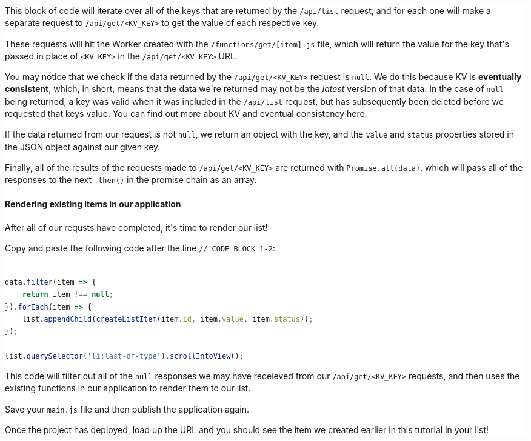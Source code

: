 This block of code will iterate over all of the keys that are returned by the `/api/list` request, and for each one will make a separate request to `/api/get/<KV_KEY>` to get the value of each respective key.

These requests will hit the Worker created with the `/functions/get/[item].js` file, which will return the value for the key that's passed in place of `<KV_KEY>` in the `/api/get/<KV_KEY>` URL.

You may notice that we check if the data returned by the `/api/get/<KV_KEY>` request is `null`. We do this because KV is **eventually consistent**, which, in short, means that the data we're returned may not be the *latest* version of that data. In the case of `null` being returned, a key was valid when it was included in the `/api/list` request, but has subsequently been deleted before we requested that keys value. You can find out more about KV and eventual consistency [here](https://developers.cloudflare.com/workers/learning/how-kv-works).

If the data returned from our request is not `null`, we return an object with the key, and the `value` and `status` properties stored in the JSON object against our given key. 

Finally, all of the results of the requests made to `/api/get/<KV_KEY>` are returned with `Promise.all(data)`, which will pass all of the responses to the next `.then()` in the promise chain as an array.

#### Rendering existing items in our application

After all of our requsts have completed, it's time to render our list!

Copy and paste the following code after the line `// CODE BLOCK 1-2`:

```javascript

data.filter(item => {
    return item !== null;
}).forEach(item => {
    list.appendChild(createListItem(item.id, item.value, item.status));
});

list.querySelector('li:last-of-type').scrollIntoView();

```

This code will filter out all of the `null` responses we may have receieved from our `/api/get/<KV_KEY>` requests, and then uses the existing functions in our application to render them to our list.

Save your `main.js` file and then publish the application again.

Once the project has deployed, load up the URL and you should see the item we created earlier in this tutorial in your list!
